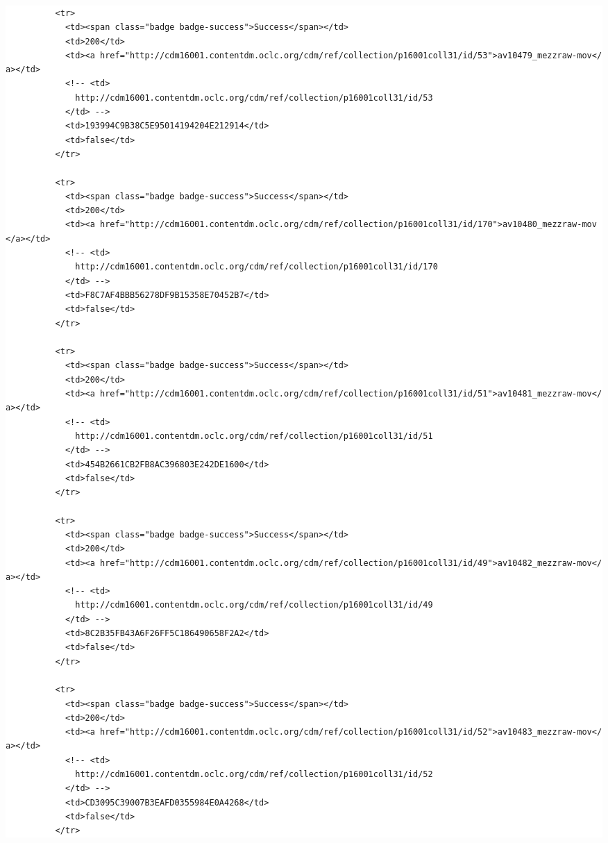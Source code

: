               <tr>
                <td><span class="badge badge-success">Success</span></td>
                <td>200</td>
                <td><a href="http://cdm16001.contentdm.oclc.org/cdm/ref/collection/p16001coll31/id/53">av10479_mezzraw-mov</a></td>
                <!-- <td>
                  http://cdm16001.contentdm.oclc.org/cdm/ref/collection/p16001coll31/id/53
                </td> -->
                <td>193994C9B38C5E95014194204E212914</td>
                <td>false</td>
              </tr>
            
              <tr>
                <td><span class="badge badge-success">Success</span></td>
                <td>200</td>
                <td><a href="http://cdm16001.contentdm.oclc.org/cdm/ref/collection/p16001coll31/id/170">av10480_mezzraw-mov</a></td>
                <!-- <td>
                  http://cdm16001.contentdm.oclc.org/cdm/ref/collection/p16001coll31/id/170
                </td> -->
                <td>F8C7AF4BBB56278DF9B15358E70452B7</td>
                <td>false</td>
              </tr>
            
              <tr>
                <td><span class="badge badge-success">Success</span></td>
                <td>200</td>
                <td><a href="http://cdm16001.contentdm.oclc.org/cdm/ref/collection/p16001coll31/id/51">av10481_mezzraw-mov</a></td>
                <!-- <td>
                  http://cdm16001.contentdm.oclc.org/cdm/ref/collection/p16001coll31/id/51
                </td> -->
                <td>454B2661CB2FB8AC396803E242DE1600</td>
                <td>false</td>
              </tr>
            
              <tr>
                <td><span class="badge badge-success">Success</span></td>
                <td>200</td>
                <td><a href="http://cdm16001.contentdm.oclc.org/cdm/ref/collection/p16001coll31/id/49">av10482_mezzraw-mov</a></td>
                <!-- <td>
                  http://cdm16001.contentdm.oclc.org/cdm/ref/collection/p16001coll31/id/49
                </td> -->
                <td>8C2B35FB43A6F26FF5C186490658F2A2</td>
                <td>false</td>
              </tr>
            
              <tr>
                <td><span class="badge badge-success">Success</span></td>
                <td>200</td>
                <td><a href="http://cdm16001.contentdm.oclc.org/cdm/ref/collection/p16001coll31/id/52">av10483_mezzraw-mov</a></td>
                <!-- <td>
                  http://cdm16001.contentdm.oclc.org/cdm/ref/collection/p16001coll31/id/52
                </td> -->
                <td>CD3095C39007B3EAFD0355984E0A4268</td>
                <td>false</td>
              </tr>
            